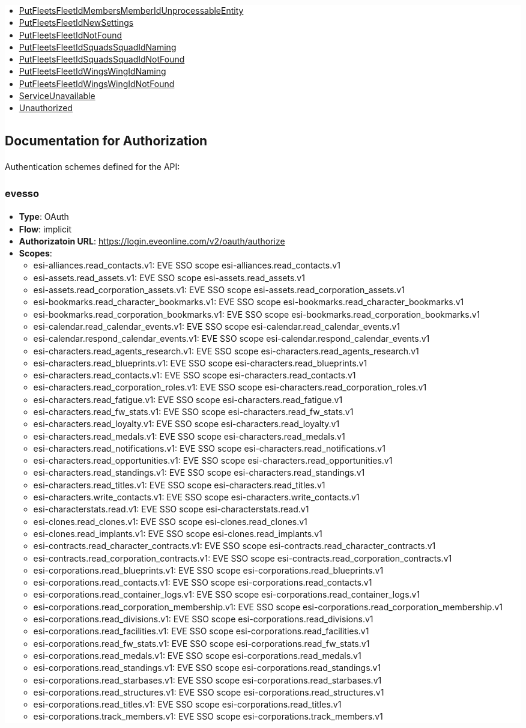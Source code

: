  - [PutFleetsFleetIdMembersMemberIdUnprocessableEntity](docs/PutFleetsFleetIdMembersMemberIdUnprocessableEntity.md)
 - [PutFleetsFleetIdNewSettings](docs/PutFleetsFleetIdNewSettings.md)
 - [PutFleetsFleetIdNotFound](docs/PutFleetsFleetIdNotFound.md)
 - [PutFleetsFleetIdSquadsSquadIdNaming](docs/PutFleetsFleetIdSquadsSquadIdNaming.md)
 - [PutFleetsFleetIdSquadsSquadIdNotFound](docs/PutFleetsFleetIdSquadsSquadIdNotFound.md)
 - [PutFleetsFleetIdWingsWingIdNaming](docs/PutFleetsFleetIdWingsWingIdNaming.md)
 - [PutFleetsFleetIdWingsWingIdNotFound](docs/PutFleetsFleetIdWingsWingIdNotFound.md)
 - [ServiceUnavailable](docs/ServiceUnavailable.md)
 - [Unauthorized](docs/Unauthorized.md)


## Documentation for Authorization

Authentication schemes defined for the API:
### evesso

- **Type**: OAuth
- **Flow**: implicit
- **Authorizatoin URL**: https://login.eveonline.com/v2/oauth/authorize
- **Scopes**: 
  - esi-alliances.read_contacts.v1: EVE SSO scope esi-alliances.read_contacts.v1
  - esi-assets.read_assets.v1: EVE SSO scope esi-assets.read_assets.v1
  - esi-assets.read_corporation_assets.v1: EVE SSO scope esi-assets.read_corporation_assets.v1
  - esi-bookmarks.read_character_bookmarks.v1: EVE SSO scope esi-bookmarks.read_character_bookmarks.v1
  - esi-bookmarks.read_corporation_bookmarks.v1: EVE SSO scope esi-bookmarks.read_corporation_bookmarks.v1
  - esi-calendar.read_calendar_events.v1: EVE SSO scope esi-calendar.read_calendar_events.v1
  - esi-calendar.respond_calendar_events.v1: EVE SSO scope esi-calendar.respond_calendar_events.v1
  - esi-characters.read_agents_research.v1: EVE SSO scope esi-characters.read_agents_research.v1
  - esi-characters.read_blueprints.v1: EVE SSO scope esi-characters.read_blueprints.v1
  - esi-characters.read_contacts.v1: EVE SSO scope esi-characters.read_contacts.v1
  - esi-characters.read_corporation_roles.v1: EVE SSO scope esi-characters.read_corporation_roles.v1
  - esi-characters.read_fatigue.v1: EVE SSO scope esi-characters.read_fatigue.v1
  - esi-characters.read_fw_stats.v1: EVE SSO scope esi-characters.read_fw_stats.v1
  - esi-characters.read_loyalty.v1: EVE SSO scope esi-characters.read_loyalty.v1
  - esi-characters.read_medals.v1: EVE SSO scope esi-characters.read_medals.v1
  - esi-characters.read_notifications.v1: EVE SSO scope esi-characters.read_notifications.v1
  - esi-characters.read_opportunities.v1: EVE SSO scope esi-characters.read_opportunities.v1
  - esi-characters.read_standings.v1: EVE SSO scope esi-characters.read_standings.v1
  - esi-characters.read_titles.v1: EVE SSO scope esi-characters.read_titles.v1
  - esi-characters.write_contacts.v1: EVE SSO scope esi-characters.write_contacts.v1
  - esi-characterstats.read.v1: EVE SSO scope esi-characterstats.read.v1
  - esi-clones.read_clones.v1: EVE SSO scope esi-clones.read_clones.v1
  - esi-clones.read_implants.v1: EVE SSO scope esi-clones.read_implants.v1
  - esi-contracts.read_character_contracts.v1: EVE SSO scope esi-contracts.read_character_contracts.v1
  - esi-contracts.read_corporation_contracts.v1: EVE SSO scope esi-contracts.read_corporation_contracts.v1
  - esi-corporations.read_blueprints.v1: EVE SSO scope esi-corporations.read_blueprints.v1
  - esi-corporations.read_contacts.v1: EVE SSO scope esi-corporations.read_contacts.v1
  - esi-corporations.read_container_logs.v1: EVE SSO scope esi-corporations.read_container_logs.v1
  - esi-corporations.read_corporation_membership.v1: EVE SSO scope esi-corporations.read_corporation_membership.v1
  - esi-corporations.read_divisions.v1: EVE SSO scope esi-corporations.read_divisions.v1
  - esi-corporations.read_facilities.v1: EVE SSO scope esi-corporations.read_facilities.v1
  - esi-corporations.read_fw_stats.v1: EVE SSO scope esi-corporations.read_fw_stats.v1
  - esi-corporations.read_medals.v1: EVE SSO scope esi-corporations.read_medals.v1
  - esi-corporations.read_standings.v1: EVE SSO scope esi-corporations.read_standings.v1
  - esi-corporations.read_starbases.v1: EVE SSO scope esi-corporations.read_starbases.v1
  - esi-corporations.read_structures.v1: EVE SSO scope esi-corporations.read_structures.v1
  - esi-corporations.read_titles.v1: EVE SSO scope esi-corporations.read_titles.v1
  - esi-corporations.track_members.v1: EVE SSO scope esi-corporations.track_members.v1